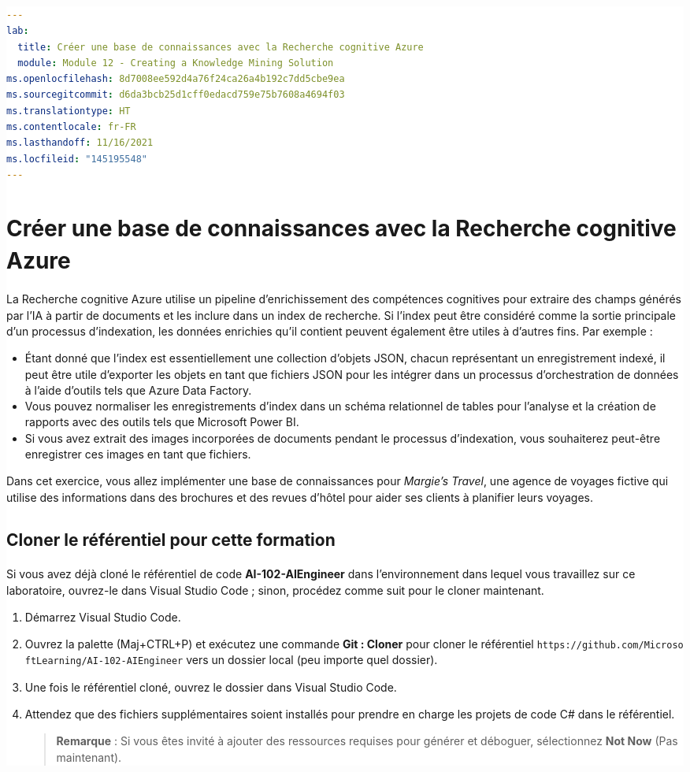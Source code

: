 ```yaml
---
lab:
  title: Créer une base de connaissances avec la Recherche cognitive Azure
  module: Module 12 - Creating a Knowledge Mining Solution
ms.openlocfilehash: 8d7008ee592d4a76f24ca26a4b192c7dd5cbe9ea
ms.sourcegitcommit: d6da3bcb25d1cff0edacd759e75b7608a4694f03
ms.translationtype: HT
ms.contentlocale: fr-FR
ms.lasthandoff: 11/16/2021
ms.locfileid: "145195548"
---
```

# <a name="create-a-knowledge-store-with-azure-cognitive-search"></a>Créer une base de connaissances avec la Recherche cognitive Azure

La Recherche cognitive Azure utilise un pipeline d’enrichissement des compétences cognitives pour extraire des champs générés par l’IA à partir de documents et les inclure dans un index de recherche. Si l’index peut être considéré comme la sortie principale d’un processus d’indexation, les données enrichies qu’il contient peuvent également être utiles à d’autres fins. Par exemple :

- Étant donné que l’index est essentiellement une collection d’objets JSON, chacun représentant un enregistrement indexé, il peut être utile d’exporter les objets en tant que fichiers JSON pour les intégrer dans un processus d’orchestration de données à l’aide d’outils tels que Azure Data Factory.
- Vous pouvez normaliser les enregistrements d’index dans un schéma relationnel de tables pour l’analyse et la création de rapports avec des outils tels que Microsoft Power BI.
- Si vous avez extrait des images incorporées de documents pendant le processus d’indexation, vous souhaiterez peut-être enregistrer ces images en tant que fichiers.

Dans cet exercice, vous allez implémenter une base de connaissances pour *Margie’s Travel*, une agence de voyages fictive qui utilise des informations dans des brochures et des revues d’hôtel pour aider ses clients à planifier leurs voyages.

## <a name="clone-the-repository-for-this-course"></a>Cloner le référentiel pour cette formation

Si vous avez déjà cloné le référentiel de code **AI-102-AIEngineer** dans l’environnement dans lequel vous travaillez sur ce laboratoire, ouvrez-le dans Visual Studio Code ; sinon, procédez comme suit pour le cloner maintenant.

1. Démarrez Visual Studio Code.
2. Ouvrez la palette (Maj+CTRL+P) et exécutez une commande **Git : Cloner** pour cloner le référentiel `https://github.com/MicrosoftLearning/AI-102-AIEngineer` vers un dossier local (peu importe quel dossier).
3. Une fois le référentiel cloné, ouvrez le dossier dans Visual Studio Code.
4. Attendez que des fichiers supplémentaires soient installés pour prendre en charge les projets de code C# dans le référentiel.

    > **Remarque** : Si vous êtes invité à ajouter des ressources requises pour générer et déboguer, sélectionnez **Not Now** (Pas maintenant).
